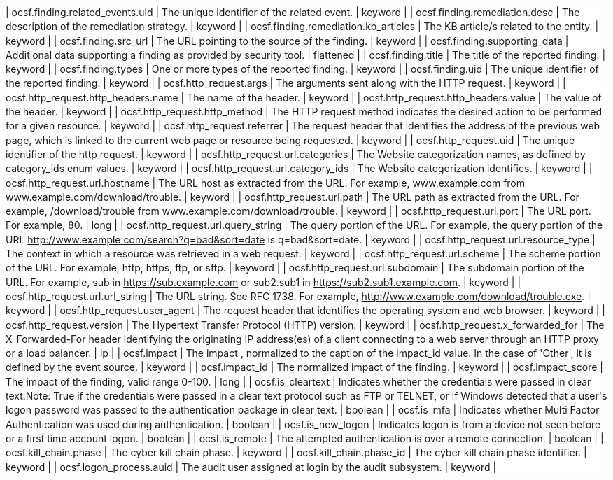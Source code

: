 | ocsf.finding.related_events.uid | The unique identifier of the related event. | keyword |
| ocsf.finding.remediation.desc | The description of the remediation strategy. | keyword |
| ocsf.finding.remediation.kb_articles | The KB article/s related to the entity. | keyword |
| ocsf.finding.src_url | The URL pointing to the source of the finding. | keyword |
| ocsf.finding.supporting_data | Additional data supporting a finding as provided by security tool. | flattened |
| ocsf.finding.title | The title of the reported finding. | keyword |
| ocsf.finding.types | One or more types of the reported finding. | keyword |
| ocsf.finding.uid | The unique identifier of the reported finding. | keyword |
| ocsf.http_request.args | The arguments sent along with the HTTP request. | keyword |
| ocsf.http_request.http_headers.name | The name of the header. | keyword |
| ocsf.http_request.http_headers.value | The value of the header. | keyword |
| ocsf.http_request.http_method | The HTTP request method indicates the desired action to be performed for a given resource. | keyword |
| ocsf.http_request.referrer | The request header that identifies the address of the previous web page, which is linked to the current web page or resource being requested. | keyword |
| ocsf.http_request.uid | The unique identifier of the http request. | keyword |
| ocsf.http_request.url.categories | The Website categorization names, as defined by category_ids enum values. | keyword |
| ocsf.http_request.url.category_ids | The Website categorization identifies. | keyword |
| ocsf.http_request.url.hostname | The URL host as extracted from the URL. For example, www.example.com from www.example.com/download/trouble. | keyword |
| ocsf.http_request.url.path | The URL path as extracted from the URL. For example, /download/trouble from www.example.com/download/trouble. | keyword |
| ocsf.http_request.url.port | The URL port. For example, 80. | long |
| ocsf.http_request.url.query_string | The query portion of the URL. For example, the query portion of the URL http://www.example.com/search?q=bad&sort=date is q=bad&sort=date. | keyword |
| ocsf.http_request.url.resource_type | The context in which a resource was retrieved in a web request. | keyword |
| ocsf.http_request.url.scheme | The scheme portion of the URL. For example, http, https, ftp, or sftp. | keyword |
| ocsf.http_request.url.subdomain | The subdomain portion of the URL. For example, sub in https://sub.example.com or sub2.sub1 in https://sub2.sub1.example.com. | keyword |
| ocsf.http_request.url.url_string | The URL string. See RFC 1738. For example, http://www.example.com/download/trouble.exe. | keyword |
| ocsf.http_request.user_agent | The request header that identifies the operating system and web browser. | keyword |
| ocsf.http_request.version | The Hypertext Transfer Protocol (HTTP) version. | keyword |
| ocsf.http_request.x_forwarded_for | The X-Forwarded-For header identifying the originating IP address(es) of a client connecting to a web server through an HTTP proxy or a load balancer. | ip |
| ocsf.impact | The impact , normalized to the caption of the impact_id value. In the case of 'Other', it is defined by the event source. | keyword |
| ocsf.impact_id | The normalized impact of the finding. | keyword |
| ocsf.impact_score | The impact of the finding, valid range 0-100. | long |
| ocsf.is_cleartext | Indicates whether the credentials were passed in clear text.Note: True if the credentials were passed in a clear text protocol such as FTP or TELNET, or if Windows detected that a user's logon password was passed to the authentication package in clear text. | boolean |
| ocsf.is_mfa | Indicates whether Multi Factor Authentication was used during authentication. | boolean |
| ocsf.is_new_logon | Indicates logon is from a device not seen before or a first time account logon. | boolean |
| ocsf.is_remote | The attempted authentication is over a remote connection. | boolean |
| ocsf.kill_chain.phase | The cyber kill chain phase. | keyword |
| ocsf.kill_chain.phase_id | The cyber kill chain phase identifier. | keyword |
| ocsf.logon_process.auid | The audit user assigned at login by the audit subsystem. | keyword |